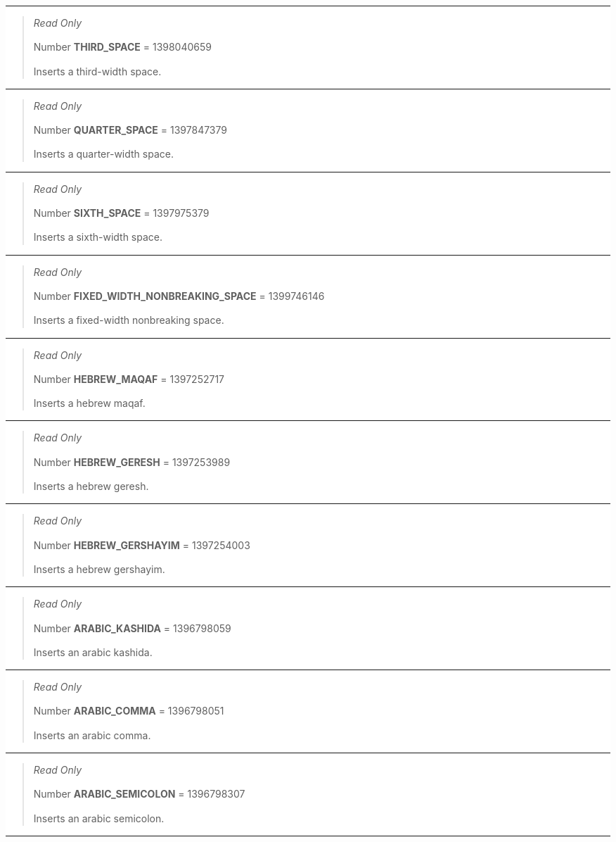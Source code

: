 *** 
> *Read Only* 
> 
> Number **THIRD_SPACE** = 1398040659
> 
> Inserts a third-width space.
*** 
> *Read Only* 
> 
> Number **QUARTER_SPACE** = 1397847379
> 
> Inserts a quarter-width space.
*** 
> *Read Only* 
> 
> Number **SIXTH_SPACE** = 1397975379
> 
> Inserts a sixth-width space.
*** 
> *Read Only* 
> 
> Number **FIXED_WIDTH_NONBREAKING_SPACE** = 1399746146
> 
> Inserts a fixed-width nonbreaking space.
*** 
> *Read Only* 
> 
> Number **HEBREW_MAQAF** = 1397252717
> 
> Inserts a hebrew maqaf.
*** 
> *Read Only* 
> 
> Number **HEBREW_GERESH** = 1397253989
> 
> Inserts a hebrew geresh.
*** 
> *Read Only* 
> 
> Number **HEBREW_GERSHAYIM** = 1397254003
> 
> Inserts a hebrew gershayim.
*** 
> *Read Only* 
> 
> Number **ARABIC_KASHIDA** = 1396798059
> 
> Inserts an arabic kashida.
*** 
> *Read Only* 
> 
> Number **ARABIC_COMMA** = 1396798051
> 
> Inserts an arabic comma.
*** 
> *Read Only* 
> 
> Number **ARABIC_SEMICOLON** = 1396798307
> 
> Inserts an arabic semicolon.
*** 